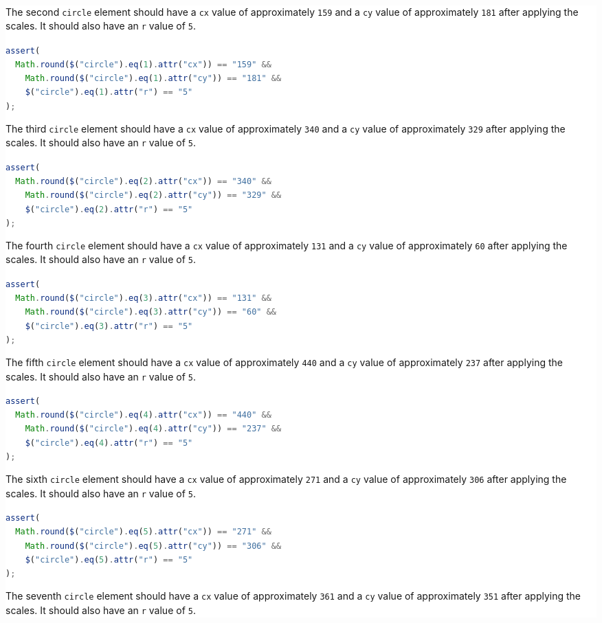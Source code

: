 The second `circle` element should have a `cx` value of approximately `159` and a `cy` value of approximately `181` after applying the scales. It should also have an `r` value of `5`.

```js
assert(
  Math.round($("circle").eq(1).attr("cx")) == "159" &&
    Math.round($("circle").eq(1).attr("cy")) == "181" &&
    $("circle").eq(1).attr("r") == "5"
);
```

The third `circle` element should have a `cx` value of approximately `340` and a `cy` value of approximately `329` after applying the scales. It should also have an `r` value of `5`.

```js
assert(
  Math.round($("circle").eq(2).attr("cx")) == "340" &&
    Math.round($("circle").eq(2).attr("cy")) == "329" &&
    $("circle").eq(2).attr("r") == "5"
);
```

The fourth `circle` element should have a `cx` value of approximately `131` and a `cy` value of approximately `60` after applying the scales. It should also have an `r` value of `5`.

```js
assert(
  Math.round($("circle").eq(3).attr("cx")) == "131" &&
    Math.round($("circle").eq(3).attr("cy")) == "60" &&
    $("circle").eq(3).attr("r") == "5"
);
```

The fifth `circle` element should have a `cx` value of approximately `440` and a `cy` value of approximately `237` after applying the scales. It should also have an `r` value of `5`.

```js
assert(
  Math.round($("circle").eq(4).attr("cx")) == "440" &&
    Math.round($("circle").eq(4).attr("cy")) == "237" &&
    $("circle").eq(4).attr("r") == "5"
);
```

The sixth `circle` element should have a `cx` value of approximately `271` and a `cy` value of approximately `306` after applying the scales. It should also have an `r` value of `5`.

```js
assert(
  Math.round($("circle").eq(5).attr("cx")) == "271" &&
    Math.round($("circle").eq(5).attr("cy")) == "306" &&
    $("circle").eq(5).attr("r") == "5"
);
```

The seventh `circle` element should have a `cx` value of approximately `361` and a `cy` value of approximately `351` after applying the scales. It should also have an `r` value of `5`.
